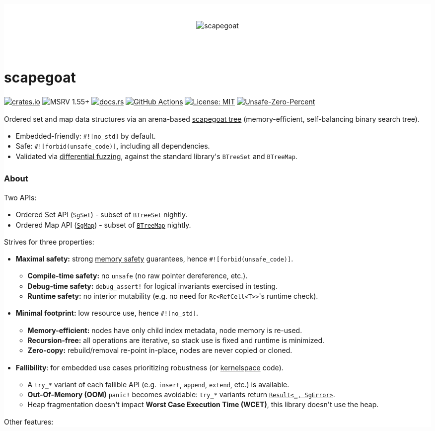 <br><p align="center"><img src="https://raw.githubusercontent.com/tnballo/scapegoat/master/img/scapegoat.svg" width="333" alt="scapegoat"></p><br>
# scapegoat

[![crates.io](https://img.shields.io/crates/v/scapegoat.svg)](https://crates.io/crates/scapegoat)
![MSRV 1.55+](https://img.shields.io/badge/rustc-1.55+-yellow.svg)
[![docs.rs](https://docs.rs/scapegoat/badge.svg)](https://docs.rs/scapegoat/)
[![GitHub Actions](https://github.com/tnballo/scapegoat/workflows/test/badge.svg)](https://github.com/tnballo/scapegoat/actions)
[![License: MIT](https://img.shields.io/badge/License-MIT-brightgreen.svg)](https://github.com/tnballo/scapegoat/blob/master/LICENSE)
[![Unsafe-Zero-Percent](https://img.shields.io/badge/Unsafety-0%25-brightgreen.svg)](https://github.com/tnballo/scapegoat/blob/master/src/lib.rs#L199)

Ordered set and map data structures via an arena-based [scapegoat tree](https://people.csail.mit.edu/rivest/pubs/GR93.pdf) (memory-efficient, self-balancing binary search tree).

* Embedded-friendly: `#![no_std]` by default.
* Safe: `#![forbid(unsafe_code)]`, including all dependencies.
* Validated via [differential fuzzing](https://tiemoko.com/blog/diff-fuzz/), against the standard library's `BTreeSet` and `BTreeMap`.

### About

Two APIs:

* Ordered Set API ([`SgSet`](crate::SgSet)) - subset of [`BTreeSet`](https://doc.rust-lang.org/std/collections/struct.BTreeSet.html) nightly.
* Ordered Map API ([`SgMap`](crate::SgMap)) - subset of [`BTreeMap`](https://doc.rust-lang.org/std/collections/struct.BTreeMap.html) nightly.

Strives for three properties:

* **Maximal safety:** strong [memory safety](https://tiemoko.com/blog/blue-team-rust/) guarantees, hence `#![forbid(unsafe_code)]`.
    * **Compile-time safety:** no `unsafe` (no raw pointer dereference, etc.).
    * **Debug-time safety:** `debug_assert!` for logical invariants exercised in testing.
    * **Runtime safety:** no interior mutability (e.g. no need for `Rc<RefCell<T>>`'s runtime check).

* **Minimal footprint:** low resource use, hence `#![no_std]`.
    * **Memory-efficient:** nodes have only child index metadata, node memory is re-used.
    * **Recursion-free:** all operations are iterative, so stack use is fixed and runtime is minimized.
    * **Zero-copy:** rebuild/removal re-point in-place, nodes are never copied or cloned.

* **Fallibility**: for embedded use cases prioritizing robustness (or [kernelspace](https://lkml.org/lkml/2021/4/14/1099) code).
    * A `try_*` variant of each fallible API (e.g. `insert`, `append`, `extend`, etc.) is available.
    * **Out-Of-Memory (OOM)** `panic!` becomes avoidable: `try_*` variants return [`Result<_, SgError>`](crate::SgError).
    * Heap fragmentation doesn't impact **Worst Case Execution Time (WCET)**, this library doesn't use the heap.

Other features:
